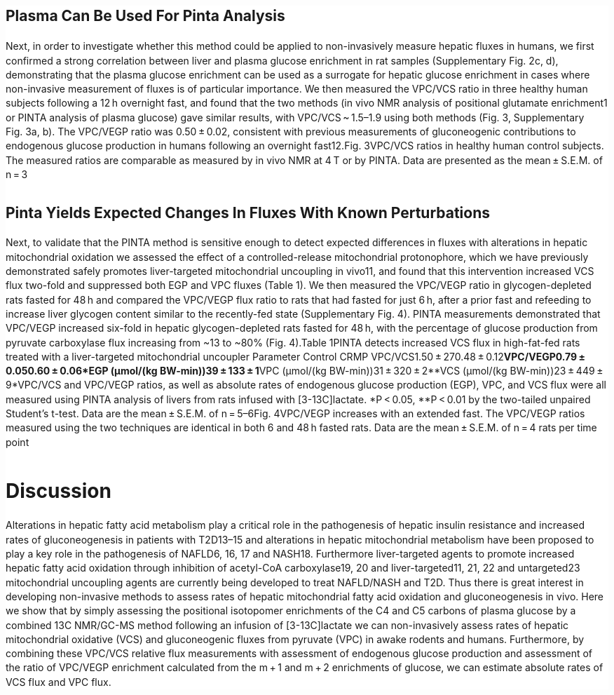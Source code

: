 ## Plasma Can Be Used For Pinta Analysis

Next, in order to investigate whether this method could be applied to non-invasively measure hepatic fluxes in humans, we first confirmed a strong correlation between liver and plasma glucose enrichment in rat samples (Supplementary Fig. 2c, d), demonstrating that the plasma glucose enrichment can be used as a surrogate for hepatic glucose enrichment in cases where non-invasive measurement of fluxes is of particular importance. We then measured the VPC/VCS ratio in three healthy human subjects following a 12 h overnight fast, and found that the two methods (in vivo NMR analysis of positional glutamate enrichment1 or PINTA analysis of plasma glucose) gave similar results, with VPC/VCS ~ 1.5–1.9 using both methods (Fig. 3, Supplementary Fig. 3a, b). The VPC/VEGP ratio was 0.50 ± 0.02, consistent with previous measurements of gluconeogenic contributions to endogenous glucose production in humans following an overnight fast12.Fig. 3VPC/VCS ratios in healthy human control subjects. The measured ratios are comparable as measured by in vivo NMR at 4 T or by PINTA. Data are presented as the mean ± S.E.M. of n = 3

## Pinta Yields Expected Changes In Fluxes With Known Perturbations

Next, to validate that the PINTA method is sensitive enough to detect expected differences in fluxes with alterations in hepatic mitochondrial oxidation we assessed the effect of a controlled-release mitochondrial protonophore, which we have previously demonstrated safely promotes liver-targeted mitochondrial uncoupling in vivo11, and found that this intervention increased VCS flux two-fold and suppressed both EGP and VPC fluxes (Table 1). We then measured the VPC/VEGP ratio in glycogen-depleted rats fasted for 48 h and compared the VPC/VEGP flux ratio to rats that had fasted for just 6 h, after a prior fast and refeeding to increase liver glycogen content similar to the recently-fed state (Supplementary Fig. 4). PINTA measurements demonstrated that VPC/VEGP increased six-fold in hepatic glycogen-depleted rats fasted for 48 h, with the percentage of glucose production from pyruvate carboxylase flux increasing from ~13 to ~80% (Fig. 4).Table 1PINTA detects increased VCS flux in high-fat-fed rats treated with a liver-targeted mitochondrial uncoupler Parameter  Control  CRMP VPC/VCS1.50 ± 270.48 ± 0.12**VPC/VEGP0.79 ± 0.050.60 ± 0.06*EGP (μmol/(kg BW-min))39 ± 133 ± 1**VPC (μmol/(kg BW-min))31 ± 320 ± 2**VCS (μmol/(kg BW-min))23 ± 449 ± 9*VPC/VCS and VPC/VEGP ratios, as well as absolute rates of endogenous glucose production (EGP), VPC, and VCS flux were all measured using PINTA analysis of livers from rats infused with [3-13C]lactate. *P < 0.05, **P < 0.01 by the two-tailed unpaired Student’s t-test. Data are the mean ± S.E.M. of n = 5–6Fig. 4VPC/VEGP increases with an extended fast. The VPC/VEGP ratios measured using the two techniques are identical in both 6 and 48 h fasted rats. Data are the mean ± S.E.M. of n = 4 rats per time point

# Discussion

Alterations in hepatic fatty acid metabolism play a critical role in the pathogenesis of hepatic insulin resistance and increased rates of gluconeogenesis in patients with T2D13–15 and alterations in hepatic mitochondrial metabolism have been proposed to play a key role in the pathogenesis of NAFLD6, 16, 17 and NASH18. Furthermore liver-targeted agents to promote increased hepatic fatty acid oxidation through inhibition of acetyl-CoA carboxylase19, 20 and liver-targeted11, 21, 22 and untargeted23 mitochondrial uncoupling agents are currently being developed to treat NAFLD/NASH and T2D. Thus there is great interest in developing non-invasive methods to assess rates of hepatic mitochondrial fatty acid oxidation and gluconeogenesis in vivo. Here we show that by simply assessing the positional isotopomer enrichments of the C4 and C5 carbons of plasma glucose by a combined 13C NMR/GC-MS method following an infusion of [3-13C]lactate we can non-invasively assess rates of hepatic mitochondrial oxidative (VCS) and gluconeogenic fluxes from pyruvate (VPC) in awake rodents and humans. Furthermore, by combining these VPC/VCS relative flux measurements with assessment of endogenous glucose production and assessment of the ratio of VPC/VEGP enrichment calculated from the m + 1 and m + 2 enrichments of glucose, we can estimate absolute rates of VCS flux and VPC flux.
